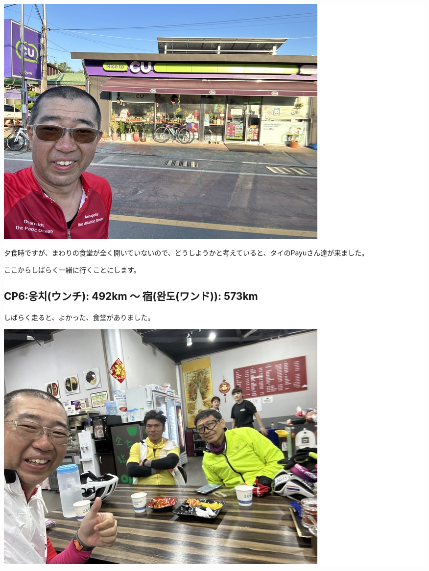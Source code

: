 ![](../img/IMG_1440.JPG)

夕食時ですが、まわりの食堂が全く開いていないので、どうしようかと考えていると、タイのPayuさん達が来ました。

ここからしばらく一緒に行くことにします。

## CP6:웅치(ウンチ): 492km ～ 宿(완도(ワンド)): 573km

しばらく走ると、よかった、食堂がありました。

![](../img/IMG_1442.JPG)
